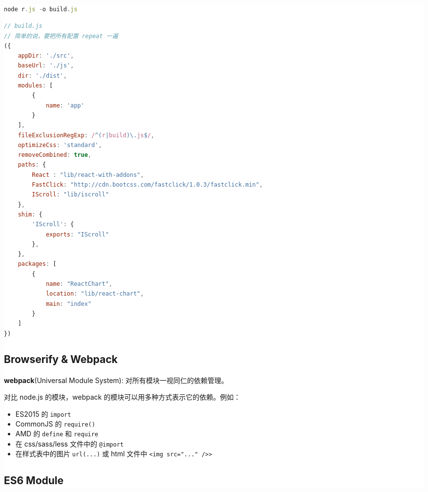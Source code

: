 ```javascript
node r.js -o build.js
```

```javascript
// build.js
// 简单的说，要把所有配置 repeat 一遍
({
    appDir: './src',
    baseUrl: './js',
    dir: './dist',
    modules: [
        {
            name: 'app'
        }
    ],
    fileExclusionRegExp: /^(r|build)\.js$/,
    optimizeCss: 'standard',
    removeCombined: true,
    paths: {
        React : "lib/react-with-addons",
        FastClick: "http://cdn.bootcss.com/fastclick/1.0.3/fastclick.min",
        IScroll: "lib/iscroll"
    },
    shim: {
        'IScroll': {
            exports: "IScroll"
        },
    },
    packages: [
        {
            name: "ReactChart",
            location: "lib/react-chart",
            main: "index"
        }
    ]
})
```

## Browserify & Webpack

**webpack**(Universal Module System): 对所有模块一视同仁的依赖管理。

对比 node.js 的模块，webpack 的模块可以用多种方式表示它的依赖。例如：

- ES2015 的 `import`
- CommonJS 的 `require()`
- AMD 的 `define` 和 `require`
- 在 css/sass/less 文件中的 `@import`
- 在样式表中的图片 `url(...)` 或 html 文件中 `<img src="..." />>`

## ES6 Module

